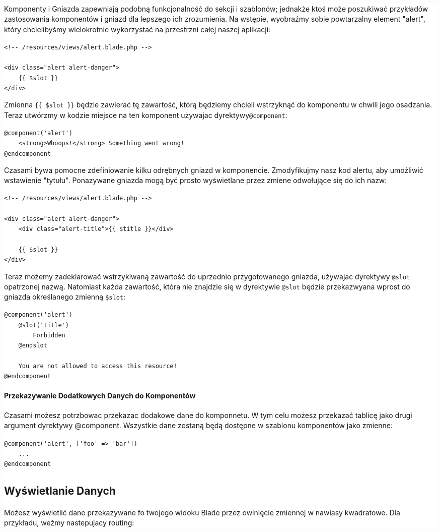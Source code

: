 Komponenty i Gniazda zapewniają podobną funkcjonalność do sekcji i szablonów; jednakże ktoś może poszukiwać przykładów zastosowania komponentów i gniazd dla lepszego ich zrozumienia. Na wstępie, wyobraźmy sobie powtarzalny element "alert", który chcielibyśmy wielokrotnie wykorzystać na przestrzni całej naszej aplikacji:

    <!-- /resources/views/alert.blade.php -->

    <div class="alert alert-danger">
        {{ $slot }}
    </div>

Zmienna `{{ $slot }}` będzie zawierać tę zawartość, którą będziemy chcieli wstrzyknąć do komponentu w chwili jego osadzania. Teraz utwórzmy w kodzie miejsce na ten komponent używajac dyrektywy`@component`:

    @component('alert')
        <strong>Whoops!</strong> Something went wrong!
    @endcomponent

Czasami bywa pomocne zdefiniowanie kilku odrębnych gniazd w komponencie. Zmodyfikujmy nasz kod alertu, aby umożliwić wstawienie "tytułu". Ponazywane gniazda mogą być prosto wyświetlane przez zmiene odwołujące się do ich nazw:

    <!-- /resources/views/alert.blade.php -->

    <div class="alert alert-danger">
        <div class="alert-title">{{ $title }}</div>

        {{ $slot }}
    </div>

Teraz możemy zadeklarować wstrzykiwaną zawartość do uprzednio przygotowanego gniazda, używajac dyrektywy `@slot` opatrzonej  nazwą. Natomiast każda zawartość, która nie znajdzie się w dyrektywie `@slot` będzie przekazwyana wprost do gniazda określanego zmienną `$slot`:

    @component('alert')
        @slot('title')
            Forbidden
        @endslot

        You are not allowed to access this resource!
    @endcomponent

#### Przekazywanie Dodatkowych Danych do Komponentów

Czasami możesz potrzbowac przekazac dodakowe dane do komponnetu. W tym celu możesz przekazać tablicę jako drugi argument dyrektywy @component. Wszystkie dane zostaną będą dostępne w szablonu komponentów jako zmienne:

    @component('alert', ['foo' => 'bar'])
        ...
    @endcomponent

<a name="displaying-data"></a>
## Wyświetlanie Danych

Możesz wyświetlić dane przekazywane fo twojego widoku Blade przez owinięcie zmiennej w nawiasy kwadratowe. Dla przykładu, weźmy nastepujacy routing:
